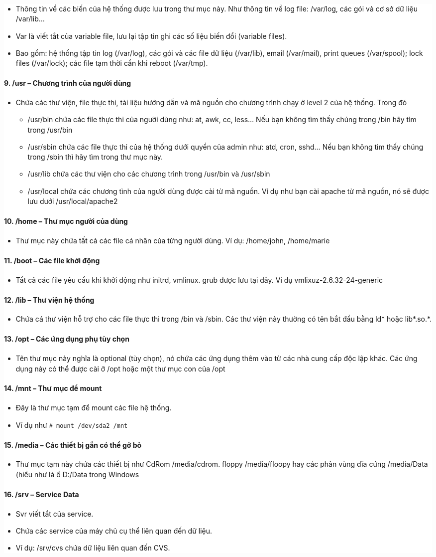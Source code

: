 - Thông tin về các biến của hệ thống được lưu trong thư mục này. Như thông tin về log file: /var/log, các gói và cơ sở dữ liệu /var/lib…

-	Var là viết tắt của variable file, lưu lại tập tin ghi các số liệu biến đổi (variable files).

- Bao gồm: hệ thống tập tin log (/var/log), các gói và các file dữ liệu (/var/lib), email (/var/mail), print queues (/var/spool); lock files (/var/lock); các file tạm thời cần khi reboot (/var/tmp).

#### 9. /usr – Chương trình của người dùng

- Chứa các thư viện, file thực thi, tài liệu hướng dẫn và mã nguồn cho chương trình chạy ở level 2 của hệ thống. Trong đó

	-   /usr/bin chứa các file thực thi của người dùng như: at, awk, cc, less… Nếu bạn không tìm thấy chúng trong /bin hãy tìm trong /usr/bin

	-   /usr/sbin chứa các file thực thi của hệ thống dưới quyền của admin như: atd, cron, sshd… Nếu bạn không tìm thấy chúng trong /sbin thì hãy tìm trong thư mục này.

	-   /usr/lib chứa các thư viện cho các chương trình trong /usr/bin và /usr/sbin

	-   /usr/local chứa các chương tình của người dùng được cài từ mã nguồn. Ví dụ như bạn cài  apache từ mã nguồn, nó sẽ được lưu dưới /usr/local/apache2

#### 10. /home – Thư mục người của dùng

- Thư mục này chứa tất cả các file cá nhân của từng người dùng. Ví dụ: /home/john, /home/marie

#### 11. /boot – Các file khởi động

- Tất cả các file yêu cầu khi khởi động như initrd, vmlinux. grub được lưu tại đây. Ví dụ vmlixuz-2.6.32-24-generic

#### 12. /lib – Thư viện hệ thống

- Chứa cá thư viện hỗ trợ cho các file thực thi trong /bin và /sbin. Các thư viện này thường có tên bắt đầu bằng ld* hoặc lib*.so.*.

#### 13. /opt – Các ứng dụng phụ tùy chọn

- Tên thư mục này nghĩa là optional (tùy chọn), nó chứa các ứng dụng thêm vào từ các nhà cung cấp độc lập khác. Các ứng dụng này có thể được cài ở /opt hoặc một thư mục con của /opt

#### 14. /mnt – Thư mục để mount

- Đây là thư mục tạm để mount các file hệ thống. 

-	Ví dụ như `# mount /dev/sda2 /mnt`

#### 15. /media – Các thiết bị gắn có thể gỡ bỏ

- Thư mục tạm này chứa các thiết bị như CdRom /media/cdrom. floppy /media/floopy hay các phân vùng đĩa cứng /media/Data (hiểu như là ổ D:/Data trong  Windows

#### 16. /srv – Service Data

- Svr viết tắt của service.

- Chứa các service của máy chủ cụ thể liên quan đến dữ liệu.

- Ví dụ: /srv/cvs chứa dữ liệu liên quan đến CVS.